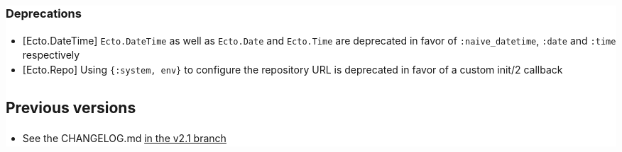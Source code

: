 ### Deprecations

  * [Ecto.DateTime] `Ecto.DateTime` as well as `Ecto.Date` and `Ecto.Time` are deprecated in favor of `:naive_datetime`, `:date` and `:time` respectively
  * [Ecto.Repo] Using `{:system, env}` to configure the repository URL is deprecated in favor of a custom init/2 callback

## Previous versions

  * See the CHANGELOG.md [in the v2.1 branch](https://github.com/elixir-ecto/ecto/blob/v2.1/CHANGELOG.md)
